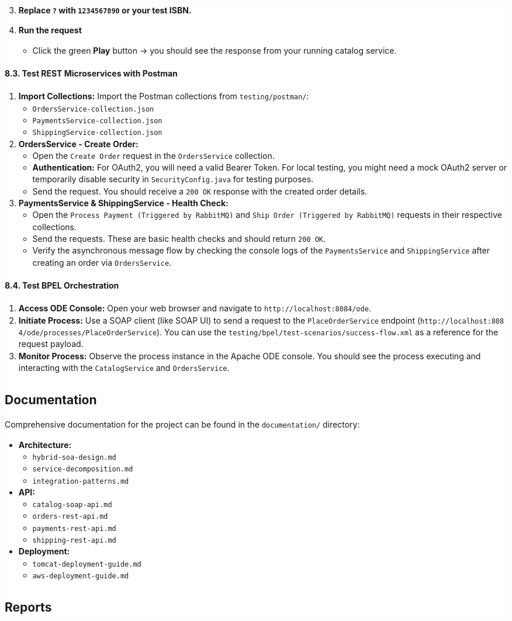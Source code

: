 3.  **Replace `?` with `1234567890` or your test ISBN.**

4.  **Run the request**
    -   Click the green **Play** button → you should see the response from your running catalog service.

#### 8.3. Test REST Microservices with Postman

1.  **Import Collections:** Import the Postman collections from `testing/postman/`:
    -   `OrdersService-collection.json`
    -   `PaymentsService-collection.json`
    -   `ShippingService-collection.json`
2.  **OrdersService - Create Order:**
    -   Open the `Create Order` request in the `OrdersService` collection.
    -   **Authentication:** For OAuth2, you will need a valid Bearer Token. For local testing, you might need a mock OAuth2 server or temporarily disable security in `SecurityConfig.java` for testing purposes.
    -   Send the request. You should receive a `200 OK` response with the created order details.
3.  **PaymentsService & ShippingService - Health Check:**
    -   Open the `Process Payment (Triggered by RabbitMQ)` and `Ship Order (Triggered by RabbitMQ)` requests in their respective collections.
    -   Send the requests. These are basic health checks and should return `200 OK`.
    -   Verify the asynchronous message flow by checking the console logs of the `PaymentsService` and `ShippingService` after creating an order via `OrdersService`.

#### 8.4. Test BPEL Orchestration

1.  **Access ODE Console:** Open your web browser and navigate to `http://localhost:8084/ode`.
2.  **Initiate Process:** Use a SOAP client (like SOAP UI) to send a request to the `PlaceOrderService` endpoint (`http://localhost:8084/ode/processes/PlaceOrderService`). You can use the `testing/bpel/test-scenarios/success-flow.xml` as a reference for the request payload.
3.  **Monitor Process:** Observe the process instance in the Apache ODE console. You should see the process executing and interacting with the `CatalogService` and `OrdersService`.

## Documentation

Comprehensive documentation for the project can be found in the `documentation/` directory:

-   **Architecture:**
    -   `hybrid-soa-design.md`
    -   `service-decomposition.md`
    -   `integration-patterns.md`
-   **API:**
    -   `catalog-soap-api.md`
    -   `orders-rest-api.md`
    -   `payments-rest-api.md`
    -   `shipping-rest-api.md`
-   **Deployment:**
    -   `tomcat-deployment-guide.md`
    -   `aws-deployment-guide.md`

## Reports
